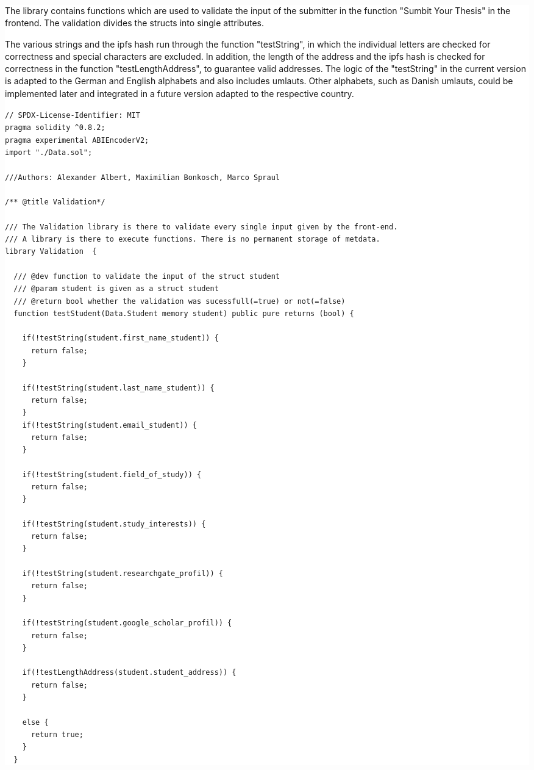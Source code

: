 The library contains functions which are used to validate the input of the submitter in the function "Sumbit Your Thesis" in the frontend. The validation divides the structs into single attributes.

The various strings and the ipfs hash run through the function "testString", in which the individual letters are checked for correctness and special characters are excluded. In addition, the length of the address and the ipfs hash is checked for correctness in the function "testLengthAddress", to guarantee valid addresses. The logic of the "testString" in the current version is adapted to the German and English alphabets and also includes umlauts. Other alphabets, such as Danish umlauts, could be implemented later and integrated in a future version adapted to the respective country.

```shell
// SPDX-License-Identifier: MIT
pragma solidity ^0.8.2;
pragma experimental ABIEncoderV2;
import "./Data.sol";

///Authors: Alexander Albert, Maximilian Bonkosch, Marco Spraul

/** @title Validation*/

/// The Validation library is there to validate every single input given by the front-end.
/// A library is there to execute functions. There is no permanent storage of metdata.
library Validation  {

  /// @dev function to validate the input of the struct student
  /// @param student is given as a struct student
  /// @return bool whether the validation was sucessfull(=true) or not(=false)
  function testStudent(Data.Student memory student) public pure returns (bool) {

    if(!testString(student.first_name_student)) {
      return false;
    }

    if(!testString(student.last_name_student)) {
      return false;
    }
    if(!testString(student.email_student)) {
      return false;
    }

    if(!testString(student.field_of_study)) {
      return false;
    }

    if(!testString(student.study_interests)) {
      return false;
    }

    if(!testString(student.researchgate_profil)) {
      return false;
    }

    if(!testString(student.google_scholar_profil)) {
      return false;
    }

    if(!testLengthAddress(student.student_address)) {
      return false;
    }

    else {
      return true;
    }
  }

```